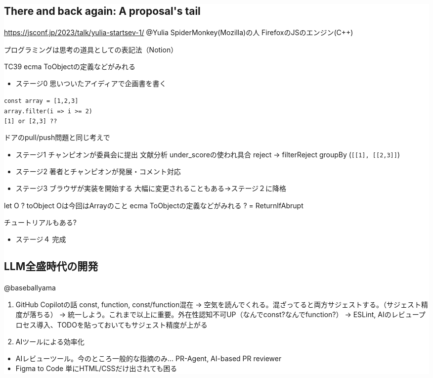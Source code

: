 ## There and back again: A proposal's tail
https://jsconf.jp/2023/talk/yulia-startsev-1/
@Yulia
SpiderMonkey(Mozilla)の人
FirefoxのJSのエンジン(C++)

プログラミングは思考の道具としての表記法（Notion）

TC39 ecma
ToObjectの定義などがみれる

- ステージ0
思いついたアイディアで企画書を書く
```
const array = [1,2,3]
array.filter(i => i >= 2)
[1] or [2,3] ??
```
ドアのpull/push問題と同じ考えで

- ステージ1
チャンピオンが委員会に提出
文献分析 under_scoreの使われ具合
reject -> filterReject
groupBy (`[[1], [[2,3]]`)

- ステージ2
著者とチャンピオンが発展・コメント対応

- ステージ3
ブラウザが実装を開始する
大幅に変更されることもある→ステージ２に降格

let O ? toObject
Oは今回はArrayのこと
ecma
ToObjectの定義などがみれる
? = ReturnIfAbrupt

チュートリアルもある?

- ステージ４
完成

## LLM全盛時代の開発
@baseballyama
1. GitHub Copilotの話
const, function, const/function混在
→ 空気を読んでくれる。混ざってると両方サジェストする。（サジェスト精度が落ちる）
→ 統一しよう。これまで以上に重要。外在性認知不可UP（なんでconst?なんでfunction?）
→ ESLint, AIのレビュープロセス導入、TODOを貼っておいてもサジェスト精度が上がる

2. AIツールによる効率化
- AIレビューツール。今のところ一般的な指摘のみ...
PR-Agent, AI-based PR reviewer
- Figma to Code
単にHTML/CSSだけ出されても困る
